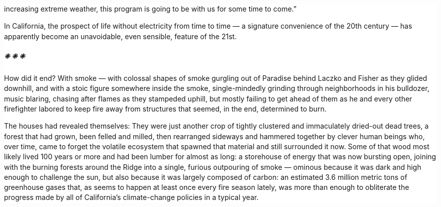 increasing extreme weather, this program is going to be with us for some
time to come.”

In California, the prospect of life without electricity from time to
time — a signature convenience of the 20th century — has apparently
become an unavoidable, even sensible, feature of the 21st.

##### ❈ ❈ ❈

How did it end? With smoke — with colossal shapes of smoke gurgling out
of Paradise behind Laczko and Fisher as they glided downhill, and with a
stoic figure somewhere inside the smoke, single-mindedly grinding
through neighborhoods in his bulldozer, music blaring, chasing after
flames as they stampeded uphill, but mostly failing to get ahead of them
as he and every other firefighter labored to keep fire away from
structures that seemed, in the end, determined to
burn.

<div class="rad-video-container">

<div class="rad-video-wrapper" data-safe-area="{&quot;top&quot;:0,&quot;right&quot;:0,&quot;bottom&quot;:0,&quot;left&quot;:0}">

<div id="rad-video-04mag-paradise-vid-darksmoke" class="rad-vhs-video" data-name="04mag-paradise-vid-darksmoke" data-id="100000006632562" data-data-env="production" data-loop="true" data-muted="true" data-autoplay="false" data-controls="false" data-loader="false" data-ratio="9:16">

</div>

</div>

<div class="rad-caption">

<div class="rad-caption-wrapper">

<span class="rad-caption-text"></span>
<span class="rad-credit" itemprop="copyrightHolder"></span>

</div>

</div>

</div>

The houses had revealed themselves: They were just another crop of
tightly clustered and immaculately dried-out dead trees, a forest that
had grown, been felled and milled, then rearranged sideways and hammered
together by clever human beings who, over time, came to forget the
volatile ecosystem that spawned that material and still surrounded it
now. Some of that wood most likely lived 100 years or more and had been
lumber for almost as long: a storehouse of energy that was now bursting
open, joining with the burning forests around the Ridge into a single,
furious outpouring of smoke — ominous because it was dark and high
enough to challenge the sun, but also because it was largely composed of
carbon: an estimated 3.6 million metric tons of greenhouse gases that,
as seems to happen at least once every fire season lately, was more than
enough to obliterate the progress made by all of California’s
climate-change policies in a typical year.
